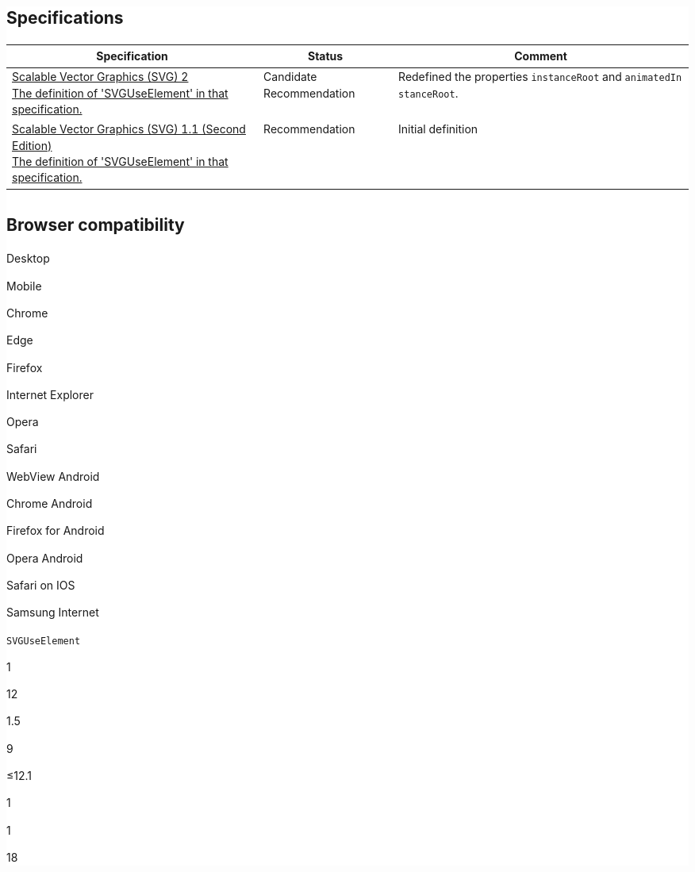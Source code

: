Specifications
--------------

<table><thead><tr class="header"><th>Specification</th><th>Status</th><th>Comment</th></tr></thead><tbody><tr class="odd"><td><a href="https://svgwg.org/svg2-draft/struct.html#InterfaceSVGUseElement">Scalable Vector Graphics (SVG) 2<br />
<span class="small">The definition of 'SVGUseElement' in that specification.</span></a></td><td><span class="spec-cr">Candidate Recommendation</span></td><td>Redefined the properties <code>instanceRoot</code> and <code>animatedInstanceRoot</code>.</td></tr><tr class="even"><td><a href="https://www.w3.org/TR/SVG11/struct.html#InterfaceSVGUseElement">Scalable Vector Graphics (SVG) 1.1 (Second Edition)<br />
<span class="small">The definition of 'SVGUseElement' in that specification.</span></a></td><td><span class="spec-rec">Recommendation</span></td><td>Initial definition</td></tr></tbody></table>

Browser compatibility
---------------------

Desktop

Mobile

Chrome

Edge

Firefox

Internet Explorer

Opera

Safari

WebView Android

Chrome Android

Firefox for Android

Opera Android

Safari on IOS

Samsung Internet

`SVGUseElement`

1

12

1.5

9

≤12.1

1

1

18
